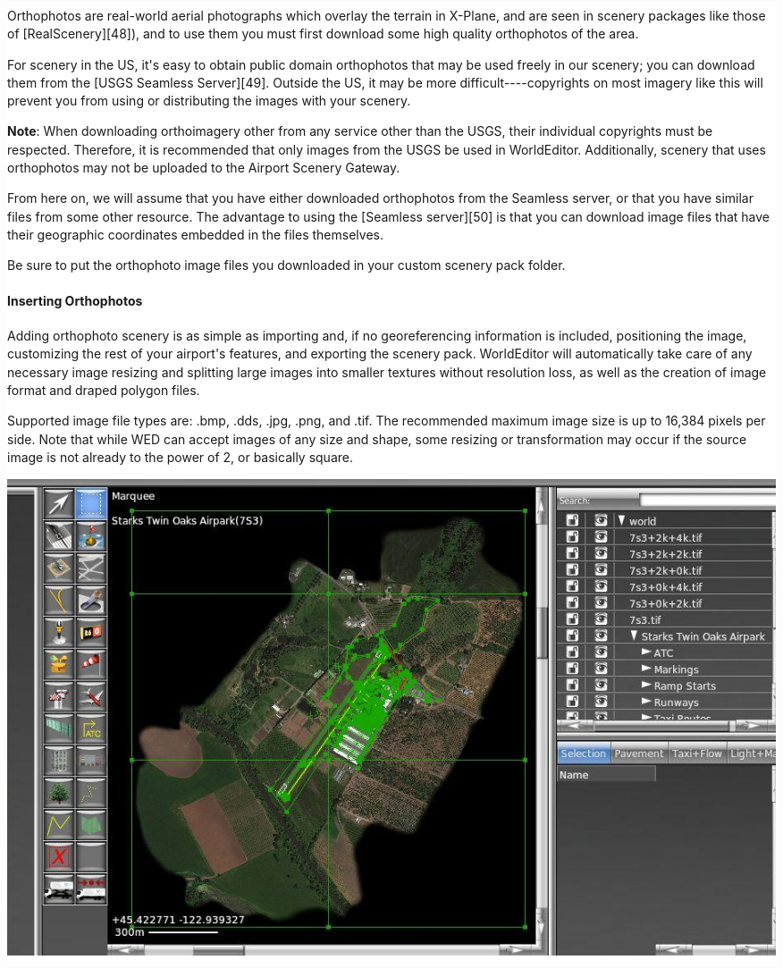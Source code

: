 Orthophotos are real-world aerial photographs which overlay the terrain in X-Plane, and are seen in scenery packages like those of [RealScenery][48]), and to use them you must first download some high quality orthophotos of the area. 

For scenery in the US, it's easy to obtain public domain orthophotos that may be used freely in our scenery; you can download them from the [USGS Seamless Server][49]. Outside the US, it may be more difficult----copyrights on most imagery like this will prevent you from using or distributing the images with your scenery.

**Note**: When downloading orthoimagery other from any service other than the USGS, their individual copyrights must be respected. Therefore, it is recommended that only images from the USGS be used in WorldEditor. Additionally, scenery that uses orthophotos may not be uploaded to the Airport Scenery Gateway.



From here on, we will assume that you have either downloaded orthophotos from the Seamless server, or that you have similar files from some other resource. The advantage to using the [Seamless server][50] is that you can download image files that have their geographic coordinates embedded in the files themselves.

Be sure to put the orthophoto image files you downloaded in your custom scenery pack folder.

#### Inserting Orthophotos ####

Adding orthophoto scenery is as simple as importing and, if no georeferencing information is included, positioning the image, customizing the rest of your airport's features, and exporting the scenery pack. WorldEditor will automatically take care of any necessary image resizing and splitting large images into smaller textures without resolution loss, as well as the creation of image format and draped polygon files. 

Supported image file types are: .bmp, .dds, .jpg, .png, and .tif. The recommended maximum image size is up to 16,384 pixels per side. Note that while WED can accept images of any size and shape, some resizing or transformation may occur if the source image is not already to the power of 2, or basically square. 

![orthophoto inserted](images/New_20/importh_orthophoto.jpg)
